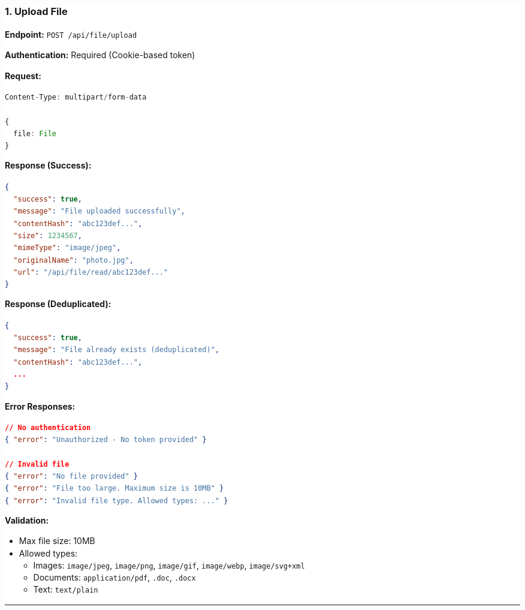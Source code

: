 ### 1. Upload File

**Endpoint:** `POST /api/file/upload`

**Authentication:** Required (Cookie-based token)

**Request:**

```typescript
Content-Type: multipart/form-data

{
  file: File
}
```

**Response (Success):**

```json
{
  "success": true,
  "message": "File uploaded successfully",
  "contentHash": "abc123def...",
  "size": 1234567,
  "mimeType": "image/jpeg",
  "originalName": "photo.jpg",
  "url": "/api/file/read/abc123def..."
}
```

**Response (Deduplicated):**

```json
{
  "success": true,
  "message": "File already exists (deduplicated)",
  "contentHash": "abc123def...",
  ...
}
```

**Error Responses:**

```json
// No authentication
{ "error": "Unauthorized - No token provided" }

// Invalid file
{ "error": "No file provided" }
{ "error": "File too large. Maximum size is 10MB" }
{ "error": "Invalid file type. Allowed types: ..." }
```

**Validation:**

- Max file size: 10MB
- Allowed types:
  - Images: `image/jpeg`, `image/png`, `image/gif`, `image/webp`, `image/svg+xml`
  - Documents: `application/pdf`, `.doc`, `.docx`
  - Text: `text/plain`

---